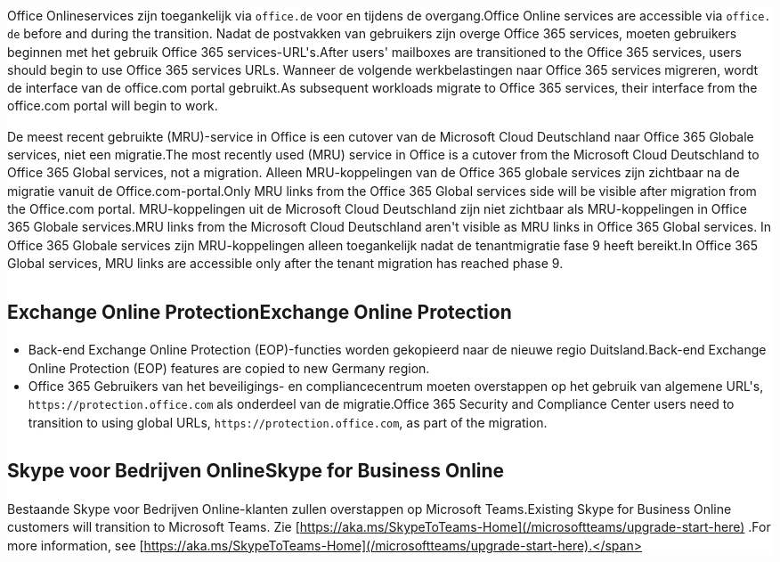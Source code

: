 <span data-ttu-id="c81e6-170">Office Onlineservices zijn toegankelijk via `office.de` voor en tijdens de overgang.</span><span class="sxs-lookup"><span data-stu-id="c81e6-170">Office Online services are accessible via `office.de` before and during the transition.</span></span> <span data-ttu-id="c81e6-171">Nadat de postvakken van gebruikers zijn overge Office 365 services, moeten gebruikers beginnen met het gebruik Office 365 services-URL's.</span><span class="sxs-lookup"><span data-stu-id="c81e6-171">After users' mailboxes are transitioned to the Office 365 services, users should begin to use Office 365 services URLs.</span></span> <span data-ttu-id="c81e6-172">Wanneer de volgende werkbelastingen naar Office 365 services migreren, wordt de interface van de office.com portal gebruikt.</span><span class="sxs-lookup"><span data-stu-id="c81e6-172">As subsequent workloads migrate to Office 365 services, their interface from the office.com portal will begin to work.</span></span>

<span data-ttu-id="c81e6-173">De meest recent gebruikte (MRU)-service in Office is een cutover van de Microsoft Cloud Deutschland naar Office 365 Globale services, niet een migratie.</span><span class="sxs-lookup"><span data-stu-id="c81e6-173">The most recently used (MRU) service in Office is a cutover from the Microsoft Cloud Deutschland to Office 365 Global services, not a migration.</span></span> <span data-ttu-id="c81e6-174">Alleen MRU-koppelingen van de Office 365 globale services zijn zichtbaar na de migratie vanuit de Office.com-portal.</span><span class="sxs-lookup"><span data-stu-id="c81e6-174">Only MRU links from the Office 365 Global services side will be visible after migration from the Office.com portal.</span></span> <span data-ttu-id="c81e6-175">MRU-koppelingen uit de Microsoft Cloud Deutschland zijn niet zichtbaar als MRU-koppelingen in Office 365 Globale services.</span><span class="sxs-lookup"><span data-stu-id="c81e6-175">MRU links from the Microsoft Cloud Deutschland aren't visible as MRU links in Office 365 Global services.</span></span> <span data-ttu-id="c81e6-176">In Office 365 Globale services zijn MRU-koppelingen alleen toegankelijk nadat de tenantmigratie fase 9 heeft bereikt.</span><span class="sxs-lookup"><span data-stu-id="c81e6-176">In Office 365 Global services, MRU links are accessible only after the tenant migration has reached phase 9.</span></span>

## <a name="exchange-online-protection"></a><span data-ttu-id="c81e6-177">Exchange Online Protection</span><span class="sxs-lookup"><span data-stu-id="c81e6-177">Exchange Online Protection</span></span>

- <span data-ttu-id="c81e6-178">Back-end Exchange Online Protection (EOP)-functies worden gekopieerd naar de nieuwe regio Duitsland.</span><span class="sxs-lookup"><span data-stu-id="c81e6-178">Back-end Exchange Online Protection (EOP) features are copied to new Germany region.</span></span>
- <span data-ttu-id="c81e6-179">Office 365 Gebruikers van het beveiligings- en compliancecentrum moeten overstappen op het gebruik van algemene URL's, `https://protection.office.com` als onderdeel van de migratie.</span><span class="sxs-lookup"><span data-stu-id="c81e6-179">Office 365 Security and Compliance Center users need to transition to using global URLs, `https://protection.office.com`, as part of the migration.</span></span>

## <a name="skype-for-business-online"></a><span data-ttu-id="c81e6-180">Skype voor Bedrijven Online</span><span class="sxs-lookup"><span data-stu-id="c81e6-180">Skype for Business Online</span></span>

<span data-ttu-id="c81e6-181">Bestaande Skype voor Bedrijven Online-klanten zullen overstappen op Microsoft Teams.</span><span class="sxs-lookup"><span data-stu-id="c81e6-181">Existing Skype for Business Online customers will transition to Microsoft Teams.</span></span> <span data-ttu-id="c81e6-182">Zie [https://aka.ms/SkypeToTeams-Home](/microsoftteams/upgrade-start-here) .</span><span class="sxs-lookup"><span data-stu-id="c81e6-182">For more information, see [https://aka.ms/SkypeToTeams-Home](/microsoftteams/upgrade-start-here).</span></span>

